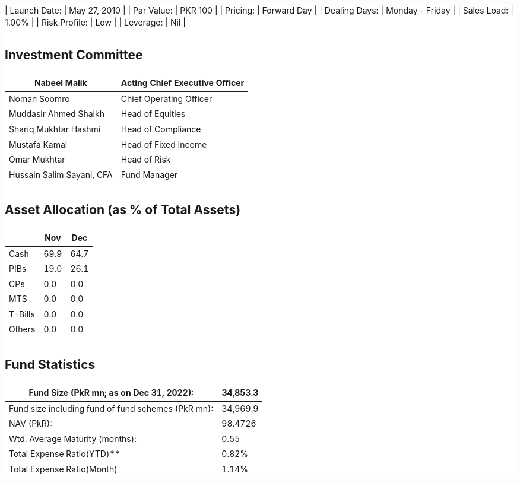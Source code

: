 | Launch Date:             | May 27, 2010                                                                                                |
| Par Value:               | PKR 100                                                                                                     |
| Pricing:                 | Forward Day                                                                                                 |
| Dealing Days:            | Monday - Friday                                                                                             |
| Sales Load:              | 1.00%                                                                                                       |
| Risk Profile:            | Low                                                                                                         |
| Leverage:                | Nil                                                                                                         |

## Investment Committee

| Nabeel Malik              | Acting Chief Executive Officer |
| ------------------------- | ------------------------------ |
| Noman Soomro              | Chief Operating Officer        |
| Muddasir Ahmed Shaikh     | Head of Equities               |
| Shariq Mukhtar Hashmi     | Head of Compliance             |
| Mustafa Kamal             | Head of Fixed Income           |
| Omar Mukhtar              | Head of Risk                   |
| Hussain Salim Sayani, CFA | Fund Manager                   |

## Asset Allocation (as % of Total Assets)

|         | Nov  | Dec  |
| ------- | ---- | ---- |
| Cash    | 69.9 | 64.7 |
| PIBs    | 19.0 | 26.1 |
| CPs     | 0.0  | 0.0  |
| MTS     | 0.0  | 0.0  |
| T-Bills | 0.0  | 0.0  |
| Others  | 0.0  | 0.0  |

## Fund Statistics

| Fund Size (PkR mn; as on Dec 31, 2022):            | 34,853.3 |
| -------------------------------------------------- | -------- |
| Fund size including fund of fund schemes (PkR mn): | 34,969.9 |
| NAV (PkR):                                         | 98.4726  |
| Wtd. Average Maturity (months):                    | 0.55     |
| Total Expense Ratio(YTD)\*\*                       | 0.82%    |
| Total Expense Ratio(Month)                         | 1.14%    |
